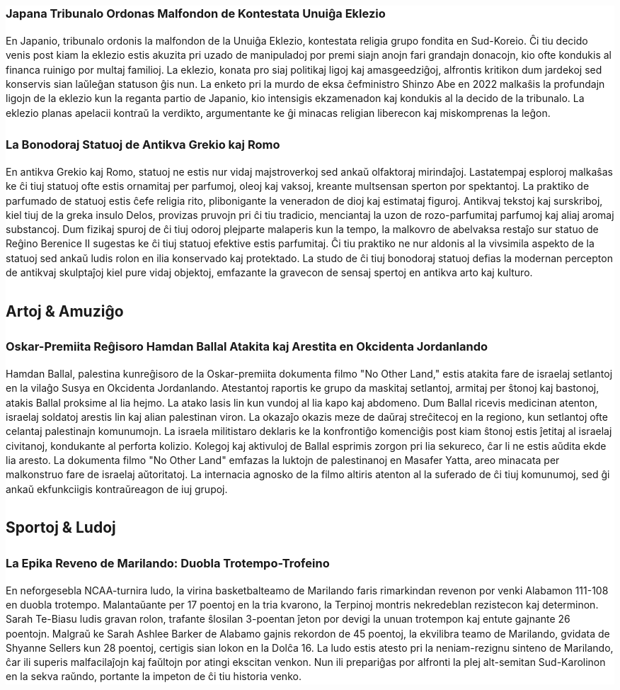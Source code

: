 ### Japana Tribunalo Ordonas Malfondon de Kontestata Unuiĝa Eklezio

En Japanio, tribunalo ordonis la malfondon de la Unuiĝa Eklezio, kontestata religia grupo fondita en Sud-Koreio. Ĉi tiu decido venis post kiam la eklezio estis akuzita pri uzado de manipuladoj por premi siajn anojn fari grandajn donacojn, kio ofte kondukis al financa ruinigo por multaj familioj. La eklezio, konata pro siaj politikaj ligoj kaj amasgeedziĝoj, alfrontis kritikon dum jardekoj sed konservis sian laŭleĝan statuson ĝis nun. La enketo pri la murdo de eksa ĉefministro Shinzo Abe en 2022 malkaŝis la profundajn ligojn de la eklezio kun la reganta partio de Japanio, kio intensigis ekzamenadon kaj kondukis al la decido de la tribunalo. La eklezio planas apelacii kontraŭ la verdikto, argumentante ke ĝi minacas religian liberecon kaj miskomprenas la leĝon.

### La Bonodoraj Statuoj de Antikva Grekio kaj Romo

En antikva Grekio kaj Romo, statuoj ne estis nur vidaj majstroverkoj sed ankaŭ olfaktoraj mirindaĵoj. Lastatempaj esploroj malkaŝas ke ĉi tiuj statuoj ofte estis ornamitaj per parfumoj, oleoj kaj vaksoj, kreante multsensan sperton por spektantoj. La praktiko de parfumado de statuoj estis ĉefe religia rito, plibonigante la veneradon de dioj kaj estimataj figuroj. Antikvaj tekstoj kaj surskriboj, kiel tiuj de la greka insulo Delos, provizas pruvojn pri ĉi tiu tradicio, menciantaj la uzon de rozo-parfumitaj parfumoj kaj aliaj aromaj substancoj. Dum fizikaj spuroj de ĉi tiuj odoroj plejparte malaperis kun la tempo, la malkovro de abelvaksa restaĵo sur statuo de Reĝino Berenice II sugestas ke ĉi tiuj statuoj efektive estis parfumitaj. Ĉi tiu praktiko ne nur aldonis al la vivsimila aspekto de la statuoj sed ankaŭ ludis rolon en ilia konservado kaj protektado. La studo de ĉi tiuj bonodoraj statuoj defias la modernan percepton de antikvaj skulptaĵoj kiel pure vidaj objektoj, emfazante la gravecon de sensaj spertoj en antikva arto kaj kulturo.

## Artoj & Amuziĝo

### Oskar-Premiita Reĝisoro Hamdan Ballal Atakita kaj Arestita en Okcidenta Jordanlando

Hamdan Ballal, palestina kunreĝisoro de la Oskar-premiita dokumenta filmo "No Other Land," estis atakita fare de israelaj setlantoj en la vilaĝo Susya en Okcidenta Jordanlando. Atestantoj raportis ke grupo da maskitaj setlantoj, armitaj per ŝtonoj kaj bastonoj, atakis Ballal proksime al lia hejmo. La atako lasis lin kun vundoj al lia kapo kaj abdomeno. Dum Ballal ricevis medicinan atenton, israelaj soldatoj arestis lin kaj alian palestinan viron. La okazaĵo okazis meze de daŭraj streĉitecoj en la regiono, kun setlantoj ofte celantaj palestinajn komunumojn. La israela militistaro deklaris ke la konfrontiĝo komenciĝis post kiam ŝtonoj estis ĵetitaj al israelaj civitanoj, kondukante al perforta kolizio. Kolegoj kaj aktivuloj de Ballal esprimis zorgon pri lia sekureco, ĉar li ne estis aŭdita ekde lia aresto. La dokumenta filmo "No Other Land" emfazas la luktojn de palestinanoj en Masafer Yatta, areo minacata per malkonstruo fare de israelaj aŭtoritatoj. La internacia agnosko de la filmo altiris atenton al la suferado de ĉi tiuj komunumoj, sed ĝi ankaŭ ekfunkciigis kontraŭreagon de iuj grupoj.

## Sportoj & Ludoj

### La Epika Reveno de Marilando: Duobla Trotempo-Trofeino

En neforgesebla NCAA-turnira ludo, la virina basketbalteamo de Marilando faris rimarkindan revenon por venki Alabamon 111-108 en duobla trotempo. Malantaŭante per 17 poentoj en la tria kvarono, la Terpinoj montris nekredeblan rezistecon kaj determinon. Sarah Te-Biasu ludis gravan rolon, trafante ŝlosilan 3-poentan ĵeton por devigi la unuan trotempon kaj entute gajnante 26 poentojn. Malgraŭ ke Sarah Ashlee Barker de Alabamo gajnis rekordon de 45 poentoj, la ekvilibra teamo de Marilando, gvidata de Shyanne Sellers kun 28 poentoj, certigis sian lokon en la Dolĉa 16. La ludo estis atesto pri la neniam-rezignu sinteno de Marilando, ĉar ili superis malfacilaĵojn kaj faŭltojn por atingi ekscitan venkon. Nun ili prepariĝas por alfronti la plej alt-semitan Sud-Karolinon en la sekva raŭndo, portante la impeton de ĉi tiu historia venko.
